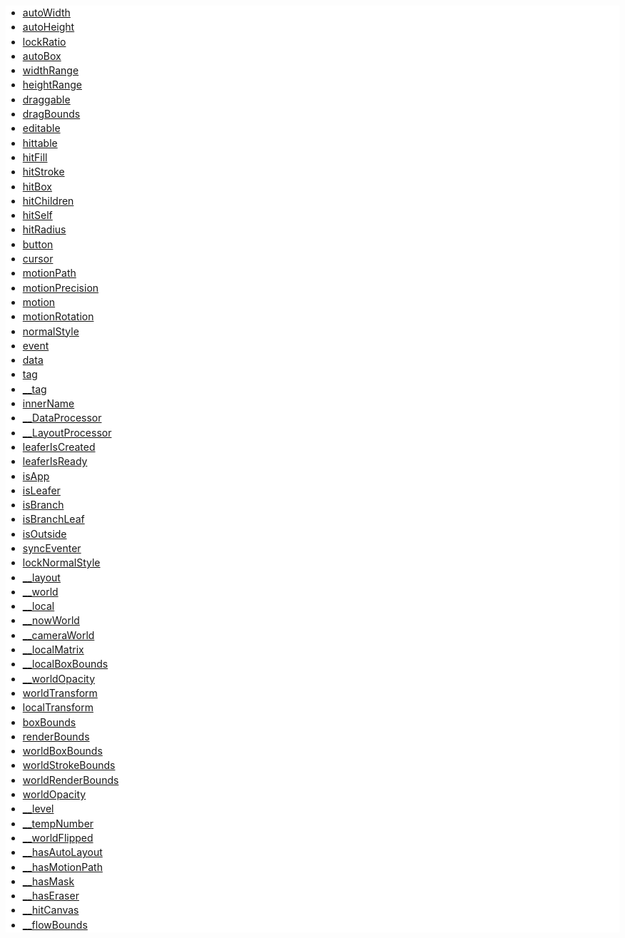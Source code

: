 - [autoWidth](IImage.md#autowidth)
- [autoHeight](IImage.md#autoheight)
- [lockRatio](IImage.md#lockratio)
- [autoBox](IImage.md#autobox)
- [widthRange](IImage.md#widthrange)
- [heightRange](IImage.md#heightrange)
- [draggable](IImage.md#draggable)
- [dragBounds](IImage.md#dragbounds)
- [editable](IImage.md#editable)
- [hittable](IImage.md#hittable)
- [hitFill](IImage.md#hitfill)
- [hitStroke](IImage.md#hitstroke)
- [hitBox](IImage.md#hitbox)
- [hitChildren](IImage.md#hitchildren)
- [hitSelf](IImage.md#hitself)
- [hitRadius](IImage.md#hitradius)
- [button](IImage.md#button)
- [cursor](IImage.md#cursor)
- [motionPath](IImage.md#motionpath)
- [motionPrecision](IImage.md#motionprecision)
- [motion](IImage.md#motion)
- [motionRotation](IImage.md#motionrotation)
- [normalStyle](IImage.md#normalstyle)
- [event](IImage.md#event)
- [data](IImage.md#data)
- [tag](IImage.md#tag)
- [\_\_tag](IImage.md#__tag)
- [innerName](IImage.md#innername)
- [\_\_DataProcessor](IImage.md#__dataprocessor)
- [\_\_LayoutProcessor](IImage.md#__layoutprocessor)
- [leaferIsCreated](IImage.md#leaferiscreated)
- [leaferIsReady](IImage.md#leaferisready)
- [isApp](IImage.md#isapp)
- [isLeafer](IImage.md#isleafer)
- [isBranch](IImage.md#isbranch)
- [isBranchLeaf](IImage.md#isbranchleaf)
- [isOutside](IImage.md#isoutside)
- [syncEventer](IImage.md#synceventer)
- [lockNormalStyle](IImage.md#locknormalstyle)
- [\_\_layout](IImage.md#__layout)
- [\_\_world](IImage.md#__world)
- [\_\_local](IImage.md#__local)
- [\_\_nowWorld](IImage.md#__nowworld)
- [\_\_cameraWorld](IImage.md#__cameraworld)
- [\_\_localMatrix](IImage.md#__localmatrix)
- [\_\_localBoxBounds](IImage.md#__localboxbounds)
- [\_\_worldOpacity](IImage.md#__worldopacity)
- [worldTransform](IImage.md#worldtransform)
- [localTransform](IImage.md#localtransform)
- [boxBounds](IImage.md#boxbounds)
- [renderBounds](IImage.md#renderbounds)
- [worldBoxBounds](IImage.md#worldboxbounds)
- [worldStrokeBounds](IImage.md#worldstrokebounds)
- [worldRenderBounds](IImage.md#worldrenderbounds)
- [worldOpacity](IImage.md#worldopacity)
- [\_\_level](IImage.md#__level)
- [\_\_tempNumber](IImage.md#__tempnumber)
- [\_\_worldFlipped](IImage.md#__worldflipped)
- [\_\_hasAutoLayout](IImage.md#__hasautolayout)
- [\_\_hasMotionPath](IImage.md#__hasmotionpath)
- [\_\_hasMask](IImage.md#__hasmask)
- [\_\_hasEraser](IImage.md#__haseraser)
- [\_\_hitCanvas](IImage.md#__hitcanvas)
- [\_\_flowBounds](IImage.md#__flowbounds)